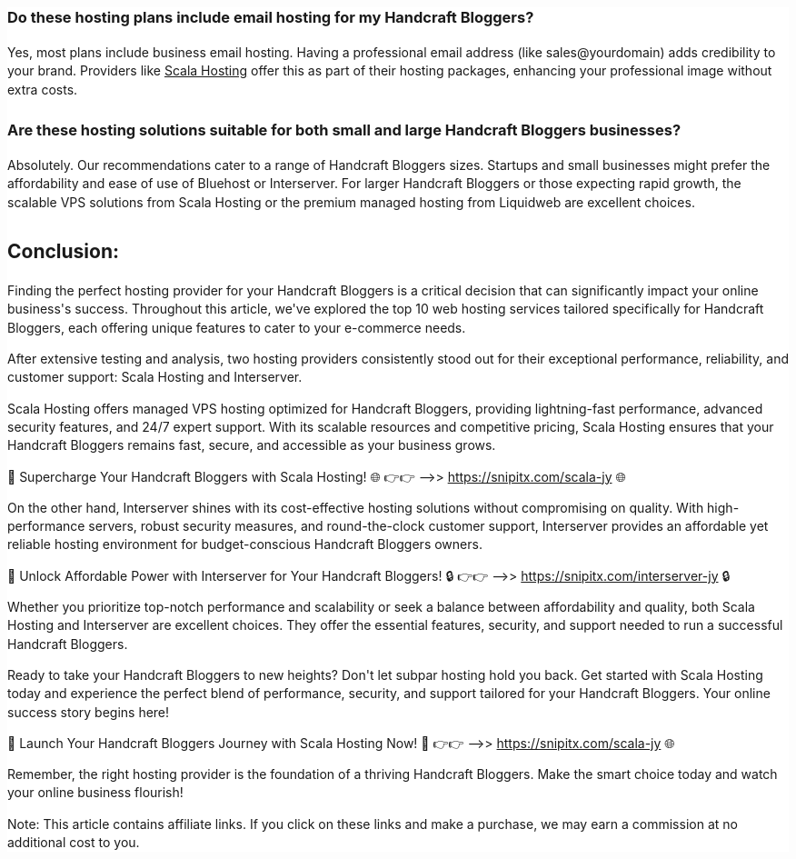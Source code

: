 ### Do these hosting plans include email hosting for my Handcraft Bloggers? 
Yes, most plans include business email hosting. Having a professional email address (like sales@yourdomain) adds credibility to your brand. Providers like [Scala Hosting](https://snipitx.com/scala-jy) offer this as part of their hosting packages, enhancing your professional image without extra costs.

### Are these hosting solutions suitable for both small and large Handcraft Bloggers businesses? 
Absolutely. Our recommendations cater to a range of Handcraft Bloggers sizes. Startups and small businesses might prefer the affordability and ease of use of Bluehost or Interserver. For larger Handcraft Bloggers or those expecting rapid growth, the scalable VPS solutions from Scala Hosting or the premium managed hosting from Liquidweb are excellent choices.

## Conclusion:

Finding the perfect hosting provider for your Handcraft Bloggers is a critical decision that can significantly impact your online business's success. Throughout this article, we've explored the top 10 web hosting services tailored specifically for Handcraft Bloggers, each offering unique features to cater to your e-commerce needs.

After extensive testing and analysis, two hosting providers consistently stood out for their exceptional performance, reliability, and customer support: Scala Hosting and Interserver.

Scala Hosting offers managed VPS hosting optimized for Handcraft Bloggers, providing lightning-fast performance, advanced security features, and 24/7 expert support. With its scalable resources and competitive pricing, Scala Hosting ensures that your Handcraft Bloggers remains fast, secure, and accessible as your business grows.

🚀 Supercharge Your Handcraft Bloggers with Scala Hosting! 🌐
👉👉 -->> https://snipitx.com/scala-jy 🌐

On the other hand, Interserver shines with its cost-effective hosting solutions without compromising on quality. With high-performance servers, robust security measures, and round-the-clock customer support, Interserver provides an affordable yet reliable hosting environment for budget-conscious Handcraft Bloggers owners.

💸 Unlock Affordable Power with Interserver for Your Handcraft Bloggers! 🔒
👉👉 -->> https://snipitx.com/interserver-jy 🔒

Whether you prioritize top-notch performance and scalability or seek a balance between affordability and quality, both Scala Hosting and Interserver are excellent choices. They offer the essential features, security, and support needed to run a successful Handcraft Bloggers.

Ready to take your Handcraft Bloggers to new heights? Don't let subpar hosting hold you back. Get started with Scala Hosting today and experience the perfect blend of performance, security, and support tailored for your Handcraft Bloggers. Your online success story begins here!

🚀 Launch Your Handcraft Bloggers Journey with Scala Hosting Now! 🌟
👉👉 -->> https://snipitx.com/scala-jy 🌐

Remember, the right hosting provider is the foundation of a thriving Handcraft Bloggers. Make the smart choice today and watch your online business flourish!

Note: This article contains affiliate links. If you click on these links and make a purchase, we may earn a commission at no additional cost to you.